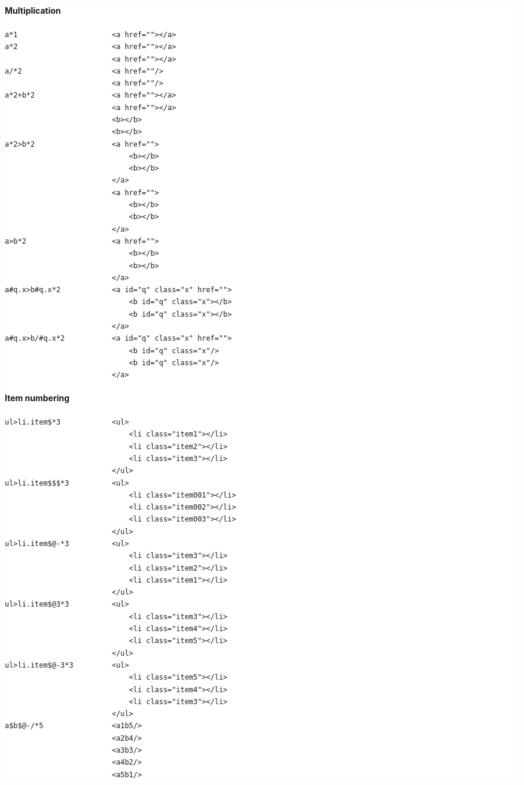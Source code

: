 #### Multiplication

    a*1                      <a href=""></a>
    a*2                      <a href=""></a>
                             <a href=""></a>
    a/*2                     <a href=""/>
                             <a href=""/>
    a*2+b*2                  <a href=""></a>
                             <a href=""></a>
                             <b></b>
                             <b></b>
    a*2>b*2                  <a href="">
                                 <b></b>
                                 <b></b>
                             </a>
                             <a href="">
                                 <b></b>
                                 <b></b>
                             </a>
    a>b*2                    <a href="">
                                 <b></b>
                                 <b></b>
                             </a>
    a#q.x>b#q.x*2            <a id="q" class="x" href="">
                                 <b id="q" class="x"></b>
                                 <b id="q" class="x"></b>
                             </a>
    a#q.x>b/#q.x*2           <a id="q" class="x" href="">
                                 <b id="q" class="x"/>
                                 <b id="q" class="x"/>
                             </a>

#### Item numbering

    ul>li.item$*3            <ul>
                                 <li class="item1"></li>
                                 <li class="item2"></li>
                                 <li class="item3"></li>
                             </ul>
    ul>li.item$$$*3          <ul>
                                 <li class="item001"></li>
                                 <li class="item002"></li>
                                 <li class="item003"></li>
                             </ul>
    ul>li.item$@-*3          <ul>
                                 <li class="item3"></li>
                                 <li class="item2"></li>
                                 <li class="item1"></li>
                             </ul>
    ul>li.item$@3*3          <ul>
                                 <li class="item3"></li>
                                 <li class="item4"></li>
                                 <li class="item5"></li>
                             </ul>
    ul>li.item$@-3*3         <ul>
                                 <li class="item5"></li>
                                 <li class="item4"></li>
                                 <li class="item3"></li>
                             </ul>
    a$b$@-/*5                <a1b5/>
                             <a2b4/>
                             <a3b3/>
                             <a4b2/>
                             <a5b1/>